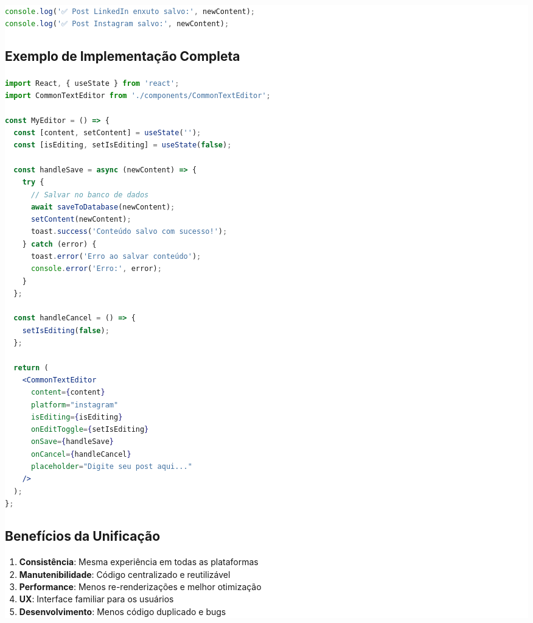 ```javascript
console.log('✅ Post LinkedIn enxuto salvo:', newContent);
console.log('✅ Post Instagram salvo:', newContent);
```

## Exemplo de Implementação Completa

```jsx
import React, { useState } from 'react';
import CommonTextEditor from './components/CommonTextEditor';

const MyEditor = () => {
  const [content, setContent] = useState('');
  const [isEditing, setIsEditing] = useState(false);

  const handleSave = async (newContent) => {
    try {
      // Salvar no banco de dados
      await saveToDatabase(newContent);
      setContent(newContent);
      toast.success('Conteúdo salvo com sucesso!');
    } catch (error) {
      toast.error('Erro ao salvar conteúdo');
      console.error('Erro:', error);
    }
  };

  const handleCancel = () => {
    setIsEditing(false);
  };

  return (
    <CommonTextEditor
      content={content}
      platform="instagram"
      isEditing={isEditing}
      onEditToggle={setIsEditing}
      onSave={handleSave}
      onCancel={handleCancel}
      placeholder="Digite seu post aqui..."
    />
  );
};
```

## Benefícios da Unificação

1. **Consistência**: Mesma experiência em todas as plataformas
2. **Manutenibilidade**: Código centralizado e reutilizável
3. **Performance**: Menos re-renderizações e melhor otimização
4. **UX**: Interface familiar para os usuários
5. **Desenvolvimento**: Menos código duplicado e bugs
